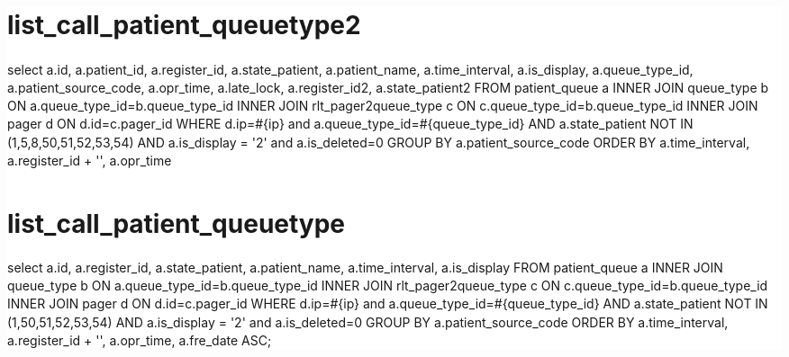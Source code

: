 					
list_call_patient_queuetype2
===
select 
	a.id,
	a.patient_id,
	a.register_id,
	a.state_patient,
	a.patient_name,
	a.time_interval,
	a.is_display,
	a.queue_type_id,
	a.patient_source_code,
	a.opr_time,
	a.late_lock,
	a.register_id2,
	a.state_patient2 FROM patient_queue a
INNER JOIN queue_type b ON a.queue_type_id=b.queue_type_id
INNER JOIN rlt_pager2queue_type c ON c.queue_type_id=b.queue_type_id
INNER JOIN pager d ON d.id=c.pager_id
WHERE d.ip=#{ip} and a.queue_type_id=#{queue_type_id}
AND a.state_patient NOT IN (1,5,8,50,51,52,53,54)
AND a.is_display = '2' 
and a.is_deleted=0
GROUP BY a.patient_source_code
ORDER BY
	a.time_interval,
	a.register_id + '',
	a.opr_time

		
list_call_patient_queuetype
===
select 
	a.id,
	a.register_id,
	a.state_patient,
	a.patient_name,
	a.time_interval,
	a.is_display FROM patient_queue a
INNER JOIN queue_type b ON a.queue_type_id=b.queue_type_id
INNER JOIN rlt_pager2queue_type c ON c.queue_type_id=b.queue_type_id
INNER JOIN pager d ON d.id=c.pager_id
WHERE d.ip=#{ip} and a.queue_type_id=#{queue_type_id}
AND a.state_patient NOT IN (1,50,51,52,53,54)
AND a.is_display = '2' 
and a.is_deleted=0
GROUP BY a.patient_source_code
ORDER BY
	a.time_interval,
	a.register_id + '',
	a.opr_time,
	a.fre_date  ASC;
	